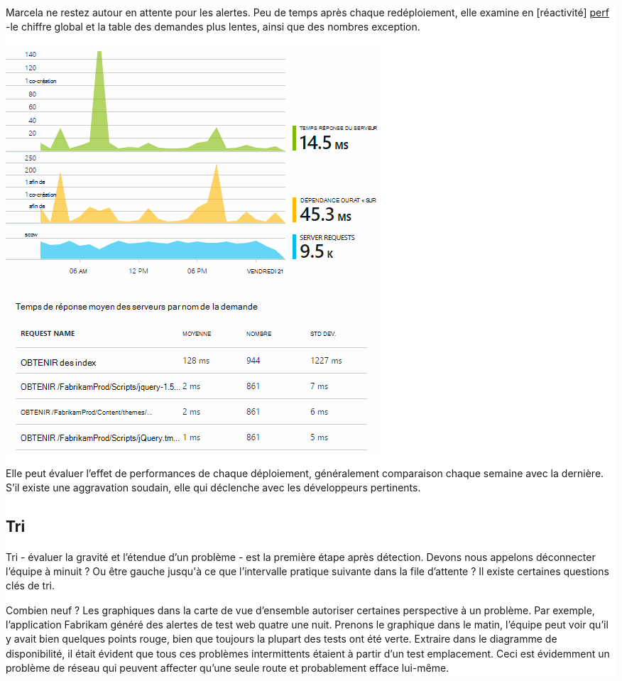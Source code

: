 
Marcela ne restez autour en attente pour les alertes. Peu de temps après chaque redéploiement, elle examine en [réactivité] [ perf] -le chiffre global et la table des demandes plus lentes, ainsi que des nombres exception.  



![Graphique de temps de réponse et la grille de temps de réponse du serveur.](./media/app-insights-detect-triage-diagnose/09-dependencies.png)

Elle peut évaluer l’effet de performances de chaque déploiement, généralement comparaison chaque semaine avec la dernière. S’il existe une aggravation soudain, elle qui déclenche avec les développeurs pertinents.


## <a name="triage"></a>Tri


Tri - évaluer la gravité et l’étendue d’un problème - est la première étape après détection. Devons nous appelons déconnecter l’équipe à minuit ? Ou être gauche jusqu'à ce que l’intervalle pratique suivante dans la file d’attente ? Il existe certaines questions clés de tri.


Combien neuf ? Les graphiques dans la carte de vue d’ensemble autoriser certaines perspective à un problème. Par exemple, l’application Fabrikam généré des alertes de test web quatre une nuit. Prenons le graphique dans le matin, l’équipe peut voir qu’il y avait bien quelques points rouge, bien que toujours la plupart des tests ont été verte. Extraire dans le diagramme de disponibilité, il était évident que tous ces problèmes intermittents étaient à partir d’un test emplacement. Ceci est évidemment un problème de réseau qui peuvent affecter qu’une seule route et probablement efface lui-même.  


[api]: app-insights-api-custom-events-metrics.md
[availability]: app-insights-monitor-web-app-availability.md
[diagnostic]: app-insights-diagnostic-search.md
[metrics]: app-insights-metrics-explorer.md
[perf]: app-insights-web-monitor-performance.md
[usage]: app-insights-web-track-usage.md